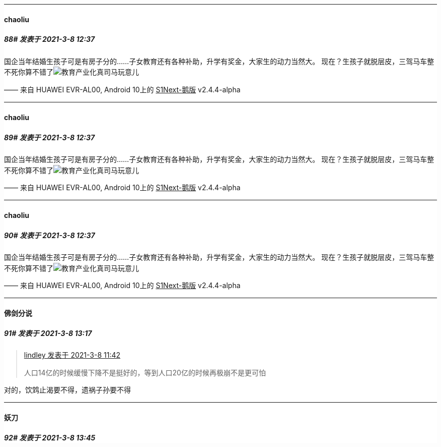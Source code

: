 
-----

####  chaoliu  
##### 88#       发表于 2021-3-8 12:37


国企当年结婚生孩子可是有房子分的……子女教育还有各种补助，升学有奖金，大家生的动力当然大。
现在？生孩子就脱层皮，三驾马车整不死你算不错了<img src="https://static.saraba1st.com/image/smiley/face2017/001.png" referrerpolicy="no-referrer">教育产业化真司马玩意儿

—— 来自 HUAWEI EVR-AL00, Android 10上的 [S1Next-鹅版](https://github.com/ykrank/S1-Next/releases) v2.4.4-alpha


-----

####  chaoliu  
##### 89#       发表于 2021-3-8 12:37


国企当年结婚生孩子可是有房子分的……子女教育还有各种补助，升学有奖金，大家生的动力当然大。
现在？生孩子就脱层皮，三驾马车整不死你算不错了<img src="https://static.saraba1st.com/image/smiley/face2017/001.png" referrerpolicy="no-referrer">教育产业化真司马玩意儿

—— 来自 HUAWEI EVR-AL00, Android 10上的 [S1Next-鹅版](https://github.com/ykrank/S1-Next/releases) v2.4.4-alpha


-----

####  chaoliu  
##### 90#       发表于 2021-3-8 12:37


国企当年结婚生孩子可是有房子分的……子女教育还有各种补助，升学有奖金，大家生的动力当然大。
现在？生孩子就脱层皮，三驾马车整不死你算不错了<img src="https://static.saraba1st.com/image/smiley/face2017/001.png" referrerpolicy="no-referrer">教育产业化真司马玩意儿

—— 来自 HUAWEI EVR-AL00, Android 10上的 [S1Next-鹅版](https://github.com/ykrank/S1-Next/releases) v2.4.4-alpha


-----

####  佛剑分说  
##### 91#       发表于 2021-3-8 13:17


<blockquote><a href="httphttps://bbs.saraba1st.com/2b/forum.php?mod=redirect&amp;goto=findpost&amp;pid=50549978&amp;ptid=1991815" target="_blank">lindley 发表于 2021-3-8 11:42</a>

人口14亿的时候缓慢下降不是挺好的，等到人口20亿的时候再极崩不是更可怕</blockquote>
对的，饮鸩止渴要不得，遗祸子孙要不得


-----

####  妖刀  
##### 92#       发表于 2021-3-8 13:45

